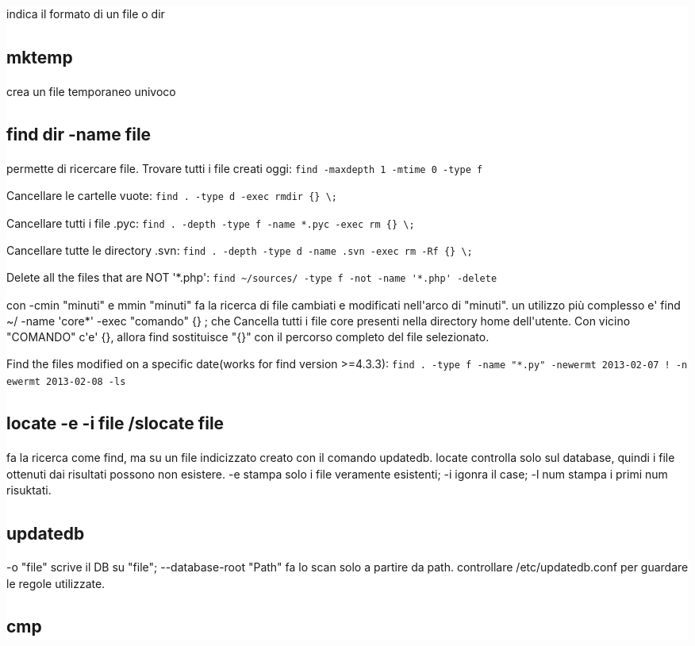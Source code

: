 indica il formato di un file o dir




## mktemp

crea un file temporaneo univoco




## find dir -name file
permette di ricercare file.
Trovare tutti i file creati oggi:
`find -maxdepth 1 -mtime 0 -type f`

Cancellare le cartelle vuote:
`find . -type d -exec rmdir {} \;`

Cancellare tutti i file .pyc:
`find . -depth -type f -name *.pyc -exec rm {} \;`

Cancellare tutte le directory .svn:
`find . -depth -type d -name .svn -exec rm -Rf {} \;`

Delete all the files that are NOT '\*.php':
`find ~/sources/ -type f -not -name '*.php' -delete`

con -cmin "minuti" e mmin "minuti" fa la ricerca di file cambiati e modificati nell'arco di "minuti".
un utilizzo più complesso e' find ~/ -name 'core\*' -exec "comando" {} \; che Cancella tutti i file core presenti nella directory home dell'utente. Con vicino "COMANDO" c'e' {}, allora find sostituisce "{}" con il percorso completo del file selezionato.


Find the files modified on a specific date(works for find version >=4.3.3):
`find . -type f -name "*.py" -newermt 2013-02-07 ! -newermt 2013-02-08 -ls`




## locate -e -i file /slocate file

fa la ricerca come find, ma su un file indicizzato creato con il comando updatedb. locate controlla solo sul database, quindi i file ottenuti dai risultati possono non esistere. -e stampa solo i file veramente esistenti; -i igonra il case; -l num stampa i primi num risuktati.




## updatedb

-o "file" scrive il DB su "file"; --database-root "Path" fa lo scan solo a partire da path. controllare /etc/updatedb.conf per guardare le regole utilizzate.




## cmp
